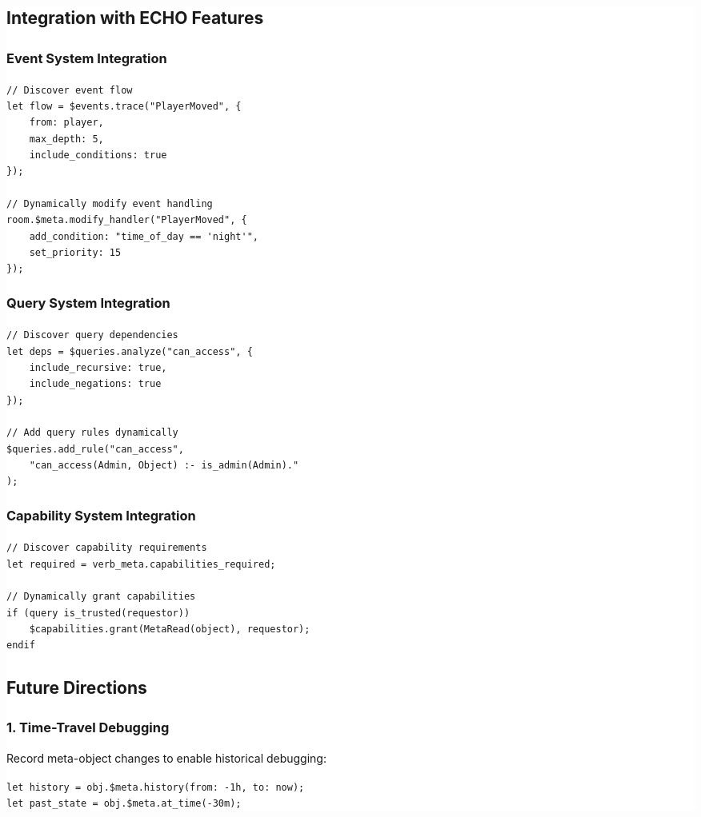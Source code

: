 ## Integration with ECHO Features

### Event System Integration

```echo
// Discover event flow
let flow = $events.trace("PlayerMoved", {
    from: player,
    max_depth: 5,
    include_conditions: true
});

// Dynamically modify event handling
room.$meta.modify_handler("PlayerMoved", {
    add_condition: "time_of_day == 'night'",
    set_priority: 15
});
```

### Query System Integration

```echo
// Discover query dependencies
let deps = $queries.analyze("can_access", {
    include_recursive: true,
    include_negations: true
});

// Add query rules dynamically
$queries.add_rule("can_access", 
    "can_access(Admin, Object) :- is_admin(Admin)."
);
```

### Capability System Integration

```echo
// Discover capability requirements
let required = verb_meta.capabilities_required;

// Dynamically grant capabilities
if (query is_trusted(requestor))
    $capabilities.grant(MetaRead(object), requestor);
endif
```

## Future Directions

### 1. Time-Travel Debugging
Record meta-object changes to enable historical debugging:
```echo
let history = obj.$meta.history(from: -1h, to: now);
let past_state = obj.$meta.at_time(-30m);
```
